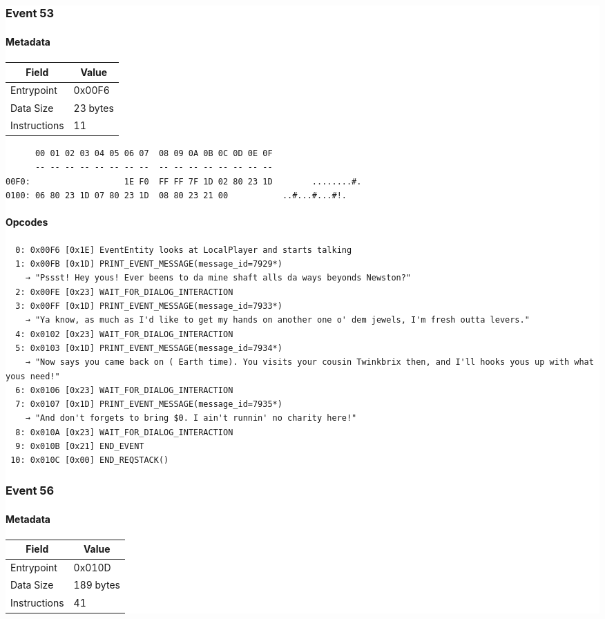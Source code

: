 ### Event 53

#### Metadata

| Field        | Value    |
|--------------|----------|
| Entrypoint   | 0x00F6   |
| Data Size    | 23 bytes |
| Instructions | 11       |

```
      00 01 02 03 04 05 06 07  08 09 0A 0B 0C 0D 0E 0F
      -- -- -- -- -- -- -- --  -- -- -- -- -- -- -- --
00F0:                   1E F0  FF FF 7F 1D 02 80 23 1D        ........#.
0100: 06 80 23 1D 07 80 23 1D  08 80 23 21 00           ..#...#...#!.   
```

#### Opcodes

```
  0: 0x00F6 [0x1E] EventEntity looks at LocalPlayer and starts talking
  1: 0x00FB [0x1D] PRINT_EVENT_MESSAGE(message_id=7929*)
    → "Pssst! Hey yous! Ever beens to da mine shaft alls da ways beyonds Newston?"
  2: 0x00FE [0x23] WAIT_FOR_DIALOG_INTERACTION
  3: 0x00FF [0x1D] PRINT_EVENT_MESSAGE(message_id=7933*)
    → "Ya know, as much as I'd like to get my hands on another one o' dem jewels, I'm fresh outta levers."
  4: 0x0102 [0x23] WAIT_FOR_DIALOG_INTERACTION
  5: 0x0103 [0x1D] PRINT_EVENT_MESSAGE(message_id=7934*)
    → "Now says you came back on ( Earth time). You visits your cousin Twinkbrix then, and I'll hooks yous up with what yous need!"
  6: 0x0106 [0x23] WAIT_FOR_DIALOG_INTERACTION
  7: 0x0107 [0x1D] PRINT_EVENT_MESSAGE(message_id=7935*)
    → "And don't forgets to bring $0. I ain't runnin' no charity here!"
  8: 0x010A [0x23] WAIT_FOR_DIALOG_INTERACTION
  9: 0x010B [0x21] END_EVENT
 10: 0x010C [0x00] END_REQSTACK()
```

### Event 56

#### Metadata

| Field        | Value     |
|--------------|-----------|
| Entrypoint   | 0x010D    |
| Data Size    | 189 bytes |
| Instructions | 41        |
